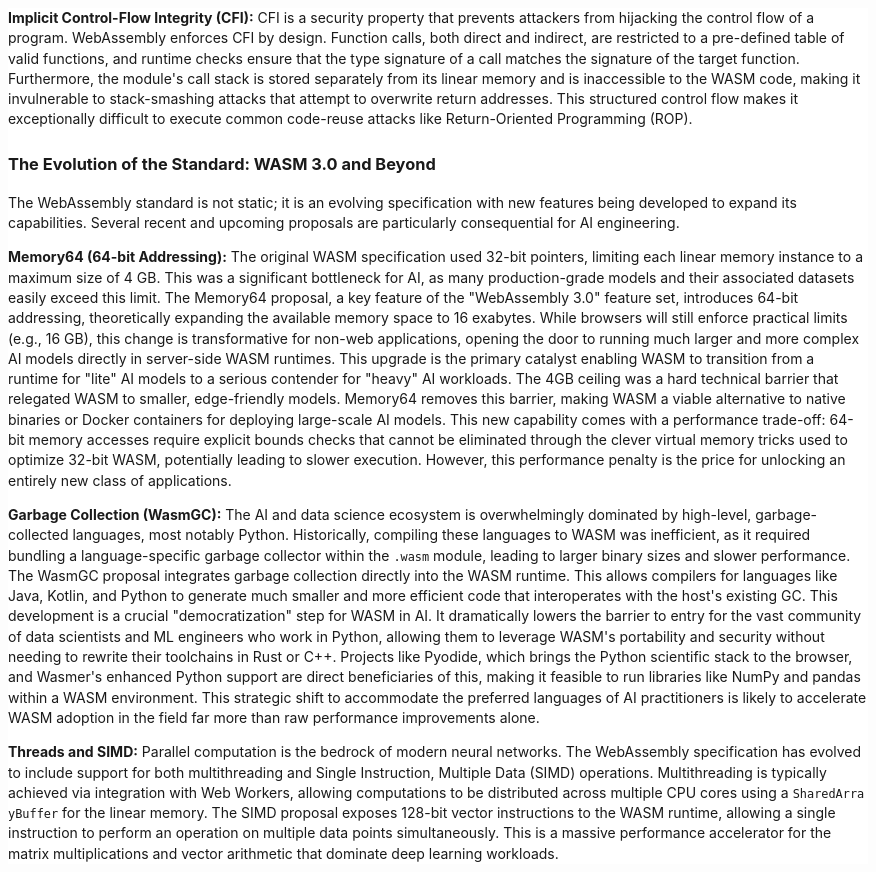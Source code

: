 **Implicit Control-Flow Integrity (CFI):** CFI is a security property that prevents attackers from hijacking the control flow of a program. WebAssembly enforces CFI by design. Function calls, both direct and indirect, are restricted to a pre-defined table of valid functions, and runtime checks ensure that the type signature of a call matches the signature of the target function. Furthermore, the module's call stack is stored separately from its linear memory and is inaccessible to the WASM code, making it invulnerable to stack-smashing attacks that attempt to overwrite return addresses. This structured control flow makes it exceptionally difficult to execute common code-reuse attacks like Return-Oriented Programming (ROP).



### The Evolution of the Standard: WASM 3.0 and Beyond

The WebAssembly standard is not static; it is an evolving specification with new features being developed to expand its capabilities. Several recent and upcoming proposals are particularly consequential for AI engineering.

**Memory64 (64-bit Addressing):** The original WASM specification used 32-bit pointers, limiting each linear memory instance to a maximum size of 4 GB. This was a significant bottleneck for AI, as many production-grade models and their associated datasets easily exceed this limit. The Memory64 proposal, a key feature of the "WebAssembly 3.0" feature set, introduces 64-bit addressing, theoretically expanding the available memory space to 16 exabytes. While browsers will still enforce practical limits (e.g., 16 GB), this change is transformative for non-web applications, opening the door to running much larger and more complex AI models directly in server-side WASM runtimes. This upgrade is the primary catalyst enabling WASM to transition from a runtime for "lite" AI models to a serious contender for "heavy" AI workloads. The 4GB ceiling was a hard technical barrier that relegated WASM to smaller, edge-friendly models. Memory64 removes this barrier, making WASM a viable alternative to native binaries or Docker containers for deploying large-scale AI models. This new capability comes with a performance trade-off: 64-bit memory accesses require explicit bounds checks that cannot be eliminated through the clever virtual memory tricks used to optimize 32-bit WASM, potentially leading to slower execution. However, this performance penalty is the price for unlocking an entirely new class of applications.

**Garbage Collection (WasmGC):** The AI and data science ecosystem is overwhelmingly dominated by high-level, garbage-collected languages, most notably Python. Historically, compiling these languages to WASM was inefficient, as it required bundling a language-specific garbage collector within the  `.wasm` module, leading to larger binary sizes and slower performance. The WasmGC proposal integrates garbage collection directly into the WASM runtime. This allows compilers for languages like Java, Kotlin, and Python to generate much smaller and more efficient code that interoperates with the host's existing GC. This development is a crucial "democratization" step for WASM in AI. It dramatically lowers the barrier to entry for the vast community of data scientists and ML engineers who work in Python, allowing them to leverage WASM's portability and security without needing to rewrite their toolchains in Rust or C++. Projects like Pyodide, which brings the Python scientific stack to the browser, and Wasmer's enhanced Python support are direct beneficiaries of this, making it feasible to run libraries like NumPy and pandas within a WASM environment. This strategic shift to accommodate the preferred languages of AI practitioners is likely to accelerate WASM adoption in the field far more than raw performance improvements alone.

**Threads and SIMD:** Parallel computation is the bedrock of modern neural networks. The WebAssembly specification has evolved to include support for both multithreading and Single Instruction, Multiple Data (SIMD) operations. Multithreading is typically achieved via integration with Web Workers, allowing computations to be distributed across multiple CPU cores using a `SharedArrayBuffer` for the linear memory. The SIMD proposal exposes 128-bit vector instructions to the WASM runtime, allowing a single instruction to perform an operation on multiple data points simultaneously. This is a massive performance accelerator for the matrix multiplications and vector arithmetic that dominate deep learning workloads.
